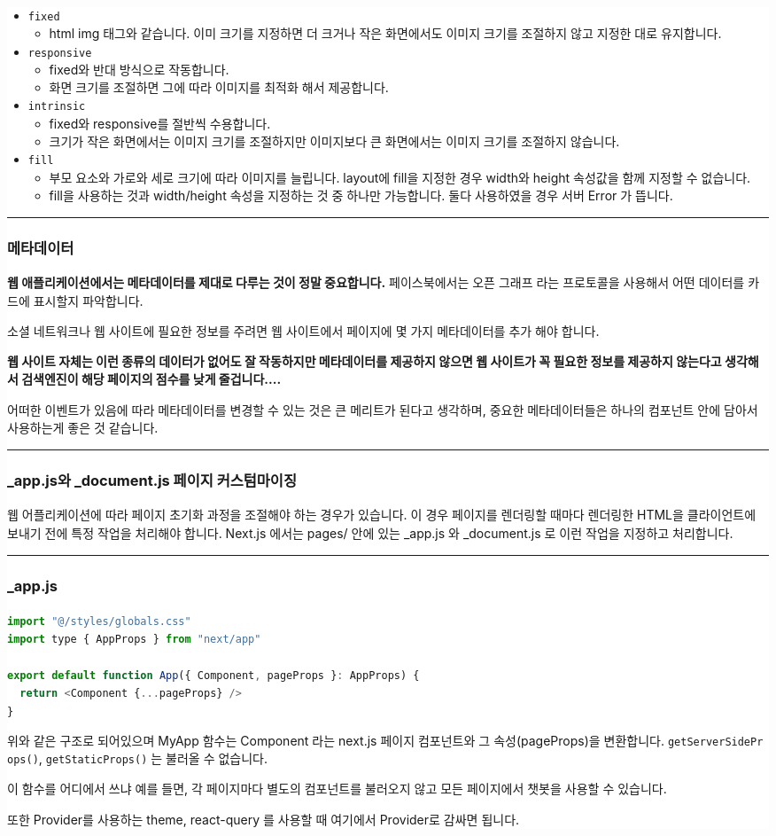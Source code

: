 * `fixed`
	* html img 태그와 같습니다. 이미 크기를 지정하면 더 크거나 작은 화면에서도 이미지 크기를 조절하지 않고 지정한 대로 유지합니다.
*  `responsive`
	* fixed와 반대 방식으로 작동합니다. 
	* 화면 크기를 조절하면 그에 따라 이미지를 최적화 해서 제공합니다.
* `intrinsic`
	* fixed와 responsive를 절반씩 수용합니다. 
	* 크기가 작은 화면에서는 이미지 크기를 조절하지만 이미지보다 큰 화면에서는 이미지 크기를 조절하지 않습니다.
* `fill`
	* 부모 요소와 가로와 세로 크기에 따라 이미지를 늘립니다. layout에 fill을 지정한 경우 width와 height 속성값을 함께 지정할 수 없습니다. 
	* fill을 사용하는 것과 width/height 속성을 지정하는 것 중 하나만 가능합니다. 
	  둘다 사용하였을 경우 서버 Error 가 뜹니다.

---
### 메타데이터
**웹 애플리케이션에서는 메타데이터를 제대로 다루는 것이 정말 중요합니다.** 
페이스북에서는 오픈 그래프 라는 프로토콜을 사용해서 어떤 데이터를 카드에 표시할지 파악합니다.

소셜 네트워크나 웹 사이트에 필요한 정보를 주려면 웹 사이트에서 페이지에 몇 가지 메타데이터를 추가 해야 합니다.

**웹 사이트 자체는 이런 종류의 데이터가 없어도 잘 작동하지만 메타데이터를 제공하지 않으면 웹 사이트가 꼭 필요한 정보를 제공하지 않는다고 생각해서 검색엔진이 해당 페이지의 점수를 낮게 줄겁니다....**

어떠한 이벤트가 있음에 따라 메타데이터를 변경할 수 있는 것은 큰 메리트가 된다고 생각하며,
중요한 메타데이터들은 하나의 컴포넌트 안에 담아서 사용하는게 좋은 것 같습니다.


---
### _app.js와 _document.js 페이지 커스텀마이징

웹 어플리케이션에 따라 페이지 초기화 과정을 조절해야 하는 경우가 있습니다.
이 경우 페이지를 렌더링할 때마다 렌더링한 HTML을 클라이언트에 보내기 전에 특정 작업을 처리해야 합니다. 
Next.js 에서는 pages/ 안에 있는 _app.js 와  _document.js 로 이런 작업을 지정하고 처리합니다.

---


### _app.js

```javascript
import "@/styles/globals.css"
import type { AppProps } from "next/app"

export default function App({ Component, pageProps }: AppProps) {
  return <Component {...pageProps} />
}

```
위와 같은 구조로 되어있으며 
MyApp 함수는 Component 라는 next.js 페이지 컴포넌트와 그 속성(pageProps)을 변환합니다.
`getServerSideProps()`, `getStaticProps()` 는 불러올 수 없습니다.

이 함수를 어디에서 쓰냐 예를 들면, 각 페이지마다 별도의 컴포넌트를 불러오지 않고 모든 페이지에서 챗봇을 사용할 수 있습니다.

또한 Provider를 사용하는 theme, react-query 를 사용할 때 여기에서 Provider로 감싸면 됩니다.
